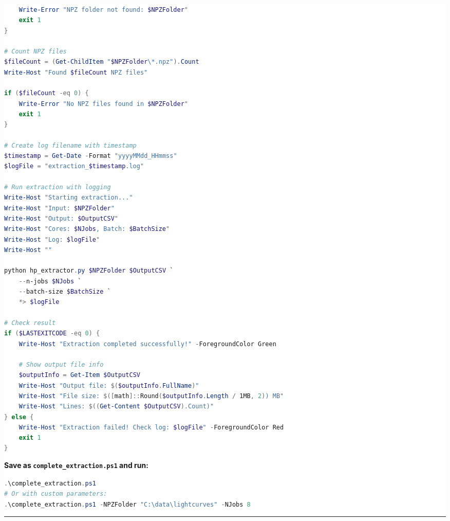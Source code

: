 ```powershell
    Write-Error "NPZ folder not found: $NPZFolder"
    exit 1
}

# Count NPZ files
$fileCount = (Get-ChildItem "$NPZFolder\*.npz").Count
Write-Host "Found $fileCount NPZ files"

if ($fileCount -eq 0) {
    Write-Error "No NPZ files found in $NPZFolder"
    exit 1
}

# Create log filename with timestamp
$timestamp = Get-Date -Format "yyyyMMdd_HHmmss"
$logFile = "extraction_$timestamp.log"

# Run extraction with logging
Write-Host "Starting extraction..."
Write-Host "Input: $NPZFolder"
Write-Host "Output: $OutputCSV"
Write-Host "Cores: $NJobs, Batch: $BatchSize"
Write-Host "Log: $logFile"
Write-Host ""

python hp_extractor.py $NPZFolder $OutputCSV `
    --n-jobs $NJobs `
    --batch-size $BatchSize `
    *> $logFile

# Check result
if ($LASTEXITCODE -eq 0) {
    Write-Host "Extraction completed successfully!" -ForegroundColor Green
    
    # Show output file info
    $outputInfo = Get-Item $OutputCSV
    Write-Host "Output file: $($outputInfo.FullName)"
    Write-Host "File size: $([math]::Round($outputInfo.Length / 1MB, 2)) MB"
    Write-Host "Lines: $((Get-Content $OutputCSV).Count)"
} else {
    Write-Host "Extraction failed! Check log: $logFile" -ForegroundColor Red
    exit 1
}
```

**Save as `complete_extraction.ps1` and run:**
```powershell
.\complete_extraction.ps1
# Or with custom parameters:
.\complete_extraction.ps1 -NPZFolder "C:\data\lightcurves" -NJobs 8
```

---